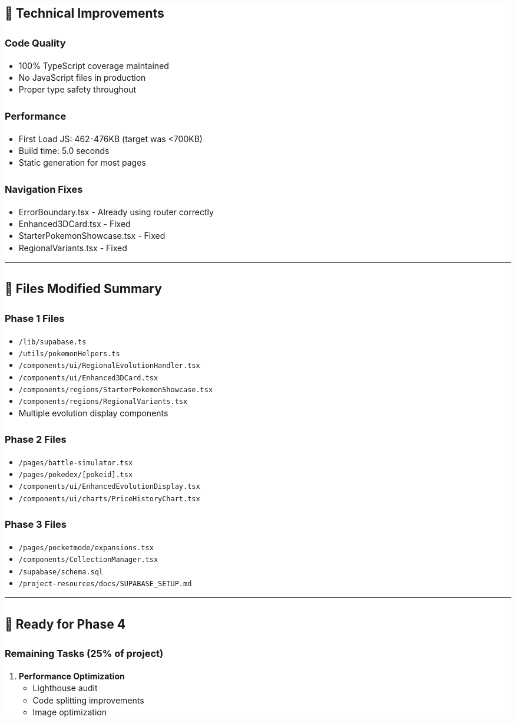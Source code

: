 
## 🔧 Technical Improvements

### Code Quality
- 100% TypeScript coverage maintained
- No JavaScript files in production
- Proper type safety throughout

### Performance
- First Load JS: 462-476KB (target was <700KB)
- Build time: 5.0 seconds
- Static generation for most pages

### Navigation Fixes
- ErrorBoundary.tsx - Already using router correctly
- Enhanced3DCard.tsx - Fixed
- StarterPokemonShowcase.tsx - Fixed
- RegionalVariants.tsx - Fixed

---

## 📝 Files Modified Summary

### Phase 1 Files
- `/lib/supabase.ts`
- `/utils/pokemonHelpers.ts`
- `/components/ui/RegionalEvolutionHandler.tsx`
- `/components/ui/Enhanced3DCard.tsx`
- `/components/regions/StarterPokemonShowcase.tsx`
- `/components/regions/RegionalVariants.tsx`
- Multiple evolution display components

### Phase 2 Files
- `/pages/battle-simulator.tsx`
- `/pages/pokedex/[pokeid].tsx`
- `/components/ui/EnhancedEvolutionDisplay.tsx`
- `/components/ui/charts/PriceHistoryChart.tsx`

### Phase 3 Files
- `/pages/pocketmode/expansions.tsx`
- `/components/CollectionManager.tsx`
- `/supabase/schema.sql`
- `/project-resources/docs/SUPABASE_SETUP.md`

---

## 🚀 Ready for Phase 4

### Remaining Tasks (25% of project)
1. **Performance Optimization**
   - Lighthouse audit
   - Code splitting improvements
   - Image optimization
